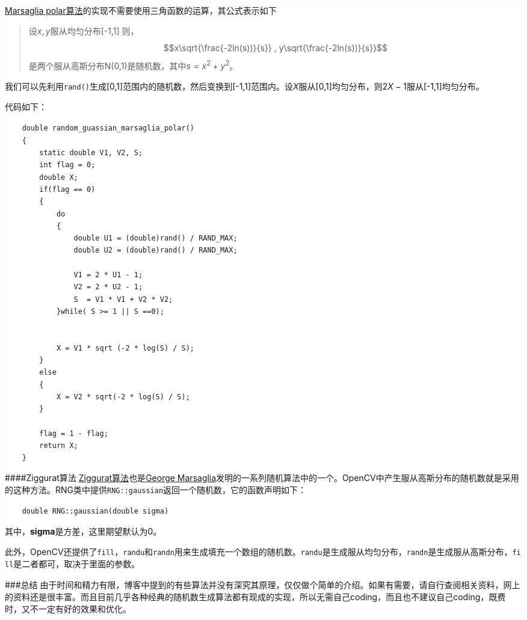 [Marsaglia polar算法](http://en.wikipedia.org/wiki/Marsaglia_polar_method)的实现不需要使用三角函数的运算，其公式表示如下


> 设$x,y$服从均匀分布[-1,1] 则，
> $$x\sqrt{\frac{-2ln(s))}{s}} , y\sqrt{\frac{-2ln(s))}{s}}$$ 是两个服从高斯分布N(0,1)是随机数，其中$s=x^2+y^2$。

我们可以先利用`rand()`生成[0,1]范围内的随机数，然后变换到[-1,1]范围内。设$X$服从[0,1]均匀分布，则$2X-1$服从[-1,1]均匀分布。

代码如下：
```
	double random_guassian_marsaglia_polar()
	{
	    static double V1, V2, S;
	    int flag = 0;
	    double X;
	    if(flag == 0)
	    {
			do
			{
		    	double U1 = (double)rand() / RAND_MAX;
		    	double U2 = (double)rand() / RAND_MAX;
		 
		    	V1 = 2 * U1 - 1;
		    	V2 = 2 * U2 - 1;
		    	S  = V1 * V1 + V2 * V2;
			}while( S >= 1 || S ==0);

    	    
			X = V1 * sqrt (-2 * log(S) / S);
	    }
	    else
	    {
			X = V2 * sqrt(-2 * log(S) / S);
	    }

	    flag = 1 - flag;
	    return X;
	}
```
####Ziggurat算法
[Ziggurat算法](http://en.wikipedia.org/wiki/Ziggurat_algorithm)也是[George Marsaglia](http://en.wikipedia.org/wiki/George_Marsaglia)发明的一系列随机算法中的一个。OpenCV中产生服从高斯分布的随机数就是采用的这种方法。RNG类中提供`RNG::gaussian`返回一个随机数，它的函数声明如下：
```
	double RNG::gaussian(double sigma)
```
其中，**sigma**是方差，这里期望默认为0。

此外，OpenCV还提供了`fill`，`randu`和`randn`用来生成填充一个数组的随机数。`randu`是生成服从均匀分布，`randn`是生成服从高斯分布，`fill`是二者都可，取决于里面的参数。

###总结
由于时间和精力有限，博客中提到的有些算法并没有深究其原理，仅仅做个简单的介绍。如果有需要，请自行查阅相关资料，网上的资料还是很丰富。而且目前几乎各种经典的随机数生成算法都有现成的实现，所以无需自己coding，而且也不建议自己coding，既费时，又不一定有好的效果和优化。

	

